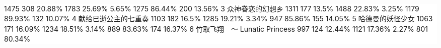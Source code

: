 <td>1475</td>
<td>308</td>
<td>20.88%</td>
<td>1783</td>
<td>25.69%</td>
<td>5.65%</td>
<td>1275</td>
<td>86.44%</td>
<td>200</td>
<td>13.56%
</td></tr>
<tr>
<td>3</td>
<td>众神眷恋的幻想乡</td>
<td>1311</td>
<td>177</td>
<td>13.5%</td>
<td>1488</td>
<td>22.83%</td>
<td>3.25%</td>
<td>1179</td>
<td>89.93%</td>
<td>132</td>
<td>10.07%
</td></tr>
<tr>
<td>4</td>
<td>献给已逝公主的七重奏</td>
<td>1103</td>
<td>182</td>
<td>16.5%</td>
<td>1285</td>
<td>19.21%</td>
<td>3.34%</td>
<td>947</td>
<td>85.86%</td>
<td>155</td>
<td>14.05%
</td></tr>
<tr>
<td>5</td>
<td>哈德曼的妖怪少女</td>
<td>1063</td>
<td>171</td>
<td>16.09%</td>
<td>1234</td>
<td>18.51%</td>
<td>3.14%</td>
<td>889</td>
<td>83.63%</td>
<td>174</td>
<td>16.37%
</td></tr>
<tr>
<td>6</td>
<td>竹取飞翔　～ Lunatic Princess</td>
<td>997</td>
<td>124</td>
<td>12.44%</td>
<td>1121</td>
<td>17.36%</td>
<td>2.27%</td>
<td>801</td>
<td>80.34%</td>